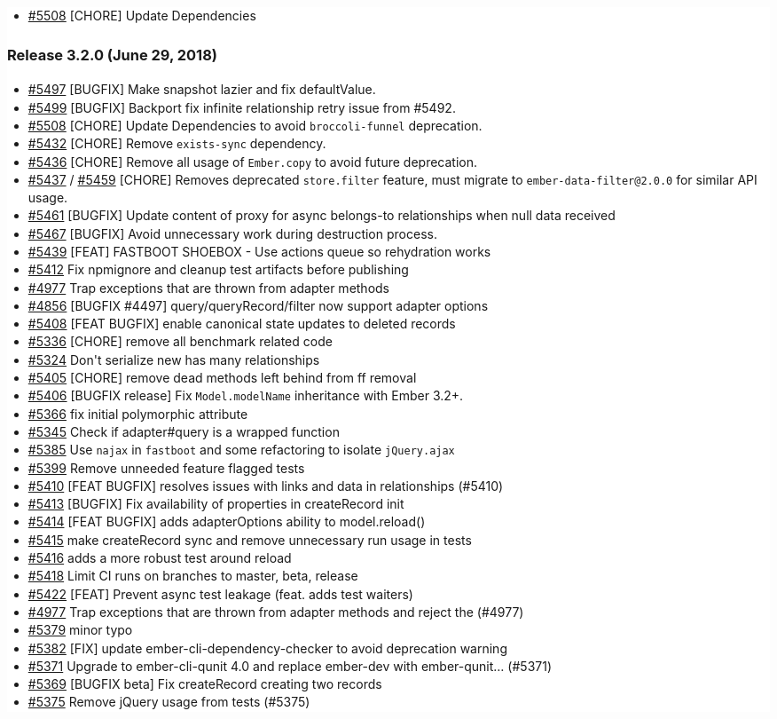- [#5508](https://github.com/emberjs/data/pull/5508) [CHORE] Update Dependencies

### Release 3.2.0 (June 29, 2018)

- [#5497](https://github.com/emberjs/data/pull/5497) [BUGFIX] Make snapshot lazier and fix defaultValue.
- [#5499](https://github.com/emberjs/data/pull/5499) [BUGFIX] Backport fix infinite relationship retry issue from #5492.
- [#5508](https://github.com/emberjs/data/pull/5508) [CHORE] Update Dependencies to avoid `broccoli-funnel` deprecation.
- [#5432](https://github.com/emberjs/data/pull/5432) [CHORE] Remove `exists-sync` dependency.
- [#5436](https://github.com/emberjs/data/pull/5436) [CHORE] Remove all usage of `Ember.copy` to avoid future deprecation.
- [#5437](https://github.com/emberjs/data/pull/5437) / [#5459](https://github.com/emberjs/data/pull/5459) [CHORE] Removes deprecated `store.filter` feature, must migrate to `ember-data-filter@2.0.0` for similar API usage.
- [#5461](https://github.com/emberjs/data/pull/5461) [BUGFIX] Update content of proxy for async belongs-to relationships when null data received
- [#5467](https://github.com/emberjs/data/pull/5467) [BUGFIX] Avoid unnecessary work during destruction process.
- [#5439](https://github.com/emberjs/data/pull/5439) [FEAT] FASTBOOT SHOEBOX - Use actions queue so rehydration works
- [#5412](https://github.com/emberjs/data/pull/5412) Fix npmignore and cleanup test artifacts before publishing
- [#4977](https://github.com/emberjs/data/pull/4977) Trap exceptions that are thrown from adapter methods
- [#4856](https://github.com/emberjs/data/pull/4856) [BUGFIX #4497] query/queryRecord/filter now support adapter options
- [#5408](https://github.com/emberjs/data/pull/5408) [FEAT BUGFIX] enable canonical state updates to deleted records
- [#5336](https://github.com/emberjs/data/pull/5336) [CHORE] remove all benchmark related code
- [#5324](https://github.com/emberjs/data/pull/5324) Don't serialize new has many relationships
- [#5405](https://github.com/emberjs/data/pull/5405) [CHORE] remove dead methods left behind from ff removal
- [#5406](https://github.com/emberjs/data/pull/5406) [BUGFIX release] Fix `Model.modelName` inheritance with Ember 3.2+.
- [#5366](https://github.com/emberjs/data/pull/5366) fix initial polymorphic attribute
- [#5345](https://github.com/emberjs/data/pull/5345) Check if adapter#query is a wrapped function
- [#5385](https://github.com/emberjs/data/pull/5385) Use `najax` in `fastboot` and some refactoring to isolate `jQuery.ajax`
- [#5399](https://github.com/emberjs/data/pull/5399) Remove unneeded feature flagged tests
- [#5410](https://github.com/emberjs/data/pull/5410) [FEAT BUGFIX] resolves issues with links and data in relationships (#5410)
- [#5413](https://github.com/emberjs/data/pull/5413) [BUGFIX] Fix availability of properties in createRecord init
- [#5414](https://github.com/emberjs/data/pull/5414) [FEAT BUGFIX] adds adapterOptions ability to model.reload()
- [#5415](https://github.com/emberjs/data/pull/5415) make createRecord sync and remove unnecessary run usage in tests
- [#5416](https://github.com/emberjs/data/pull/5416) adds a more robust test around reload
- [#5418](https://github.com/emberjs/data/pull/5418) Limit CI runs on branches to master, beta, release
- [#5422](https://github.com/emberjs/data/pull/5422) [FEAT] Prevent async test leakage (feat. adds test waiters)
- [#4977](https://github.com/emberjs/data/pull/4977) Trap exceptions that are thrown from adapter methods and reject the (#4977)
- [#5379](https://github.com/emberjs/data/pull/5379) minor typo
- [#5382](https://github.com/emberjs/data/pull/5382) [FIX] update ember-cli-dependency-checker to avoid deprecation warning
- [#5371](https://github.com/emberjs/data/pull/5371) Upgrade to ember-cli-qunit 4.0 and replace ember-dev with ember-qunit… (#5371)
- [#5369](https://github.com/emberjs/data/pull/5369) [BUGFIX beta] Fix createRecord creating two records
- [#5375](https://github.com/emberjs/data/pull/5375) Remove jQuery usage from tests (#5375)